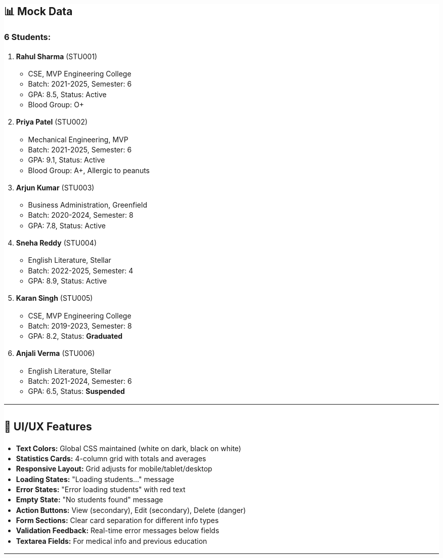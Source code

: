 
## 📊 Mock Data

### **6 Students:**
1. **Rahul Sharma** (STU001)
   - CSE, MVP Engineering College
   - Batch: 2021-2025, Semester: 6
   - GPA: 8.5, Status: Active
   - Blood Group: O+

2. **Priya Patel** (STU002)
   - Mechanical Engineering, MVP
   - Batch: 2021-2025, Semester: 6
   - GPA: 9.1, Status: Active
   - Blood Group: A+, Allergic to peanuts

3. **Arjun Kumar** (STU003)
   - Business Administration, Greenfield
   - Batch: 2020-2024, Semester: 8
   - GPA: 7.8, Status: Active

4. **Sneha Reddy** (STU004)
   - English Literature, Stellar
   - Batch: 2022-2025, Semester: 4
   - GPA: 8.9, Status: Active

5. **Karan Singh** (STU005)
   - CSE, MVP Engineering College
   - Batch: 2019-2023, Semester: 8
   - GPA: 8.2, Status: **Graduated**

6. **Anjali Verma** (STU006)
   - English Literature, Stellar
   - Batch: 2021-2024, Semester: 6
   - GPA: 6.5, Status: **Suspended**

---

## 🎨 UI/UX Features

- **Text Colors:** Global CSS maintained (white on dark, black on white)
- **Statistics Cards:** 4-column grid with totals and averages
- **Responsive Layout:** Grid adjusts for mobile/tablet/desktop
- **Loading States:** "Loading students..." message
- **Error States:** "Error loading students" with red text
- **Empty State:** "No students found" message
- **Action Buttons:** View (secondary), Edit (secondary), Delete (danger)
- **Form Sections:** Clear card separation for different info types
- **Validation Feedback:** Real-time error messages below fields
- **Textarea Fields:** For medical info and previous education

---
